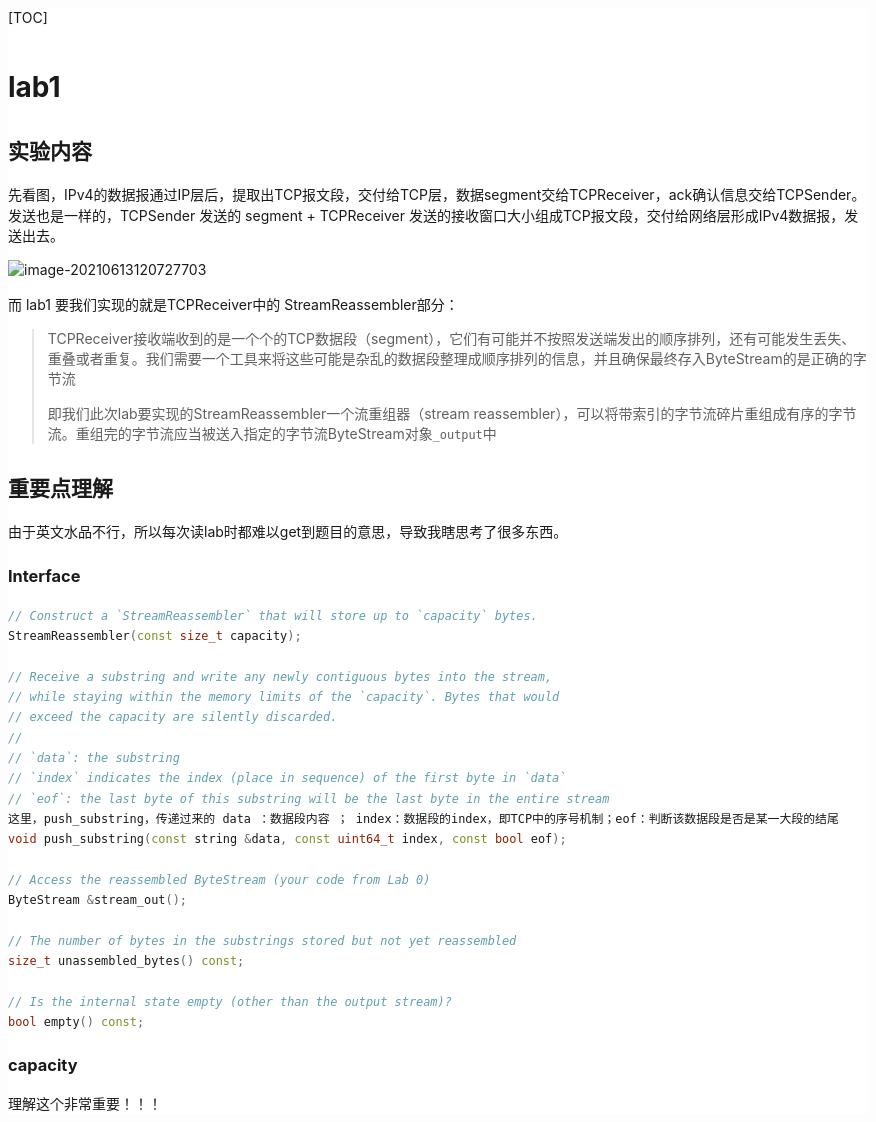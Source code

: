 [TOC]
# lab1

## 实验内容

先看图，IPv4的数据报通过IP层后，提取出TCP报文段，交付给TCP层，数据segment交给TCPReceiver，ack确认信息交给TCPSender。发送也是一样的，TCPSender 发送的 segment + TCPReceiver 发送的接收窗口大小组成TCP报文段，交付给网络层形成IPv4数据报，发送出去。

<img src="https://gitee.com/HappyBinbin/pcigo/raw/master/image-20210613120727703.png" alt="image-20210613120727703"  />

而 lab1 要我们实现的就是TCPReceiver中的 StreamReassembler部分：

> TCPReceiver接收端收到的是一个个的TCP数据段（segment），它们有可能并不按照发送端发出的顺序排列，还有可能发生丢失、重叠或者重复。我们需要一个工具来将这些可能是杂乱的数据段整理成顺序排列的信息，并且确保最终存入ByteStream的是正确的字节流
>
> 即我们此次lab要实现的StreamReassembler一个流重组器（stream reassembler），可以将带索引的字节流碎片重组成有序的字节流。重组完的字节流应当被送入指定的字节流ByteStream对象`_output`中

## 重要点理解

由于英文水品不行，所以每次读lab时都难以get到题目的意思，导致我瞎思考了很多东西。

### Interface

```c++
// Construct a `StreamReassembler` that will store up to `capacity` bytes.
StreamReassembler(const size_t capacity);

// Receive a substring and write any newly contiguous bytes into the stream,
// while staying within the memory limits of the `capacity`. Bytes that would
// exceed the capacity are silently discarded.
//
// `data`: the substring
// `index` indicates the index (place in sequence) of the first byte in `data`
// `eof`: the last byte of this substring will be the last byte in the entire stream
这里，push_substring，传递过来的 data ：数据段内容 ； index：数据段的index，即TCP中的序号机制；eof：判断该数据段是否是某一大段的结尾
void push_substring(const string &data, const uint64_t index, const bool eof);

// Access the reassembled ByteStream (your code from Lab 0)
ByteStream &stream_out();

// The number of bytes in the substrings stored but not yet reassembled
size_t unassembled_bytes() const;

// Is the internal state empty (other than the output stream)?
bool empty() const;
```

### capacity

理解这个非常重要！！！
